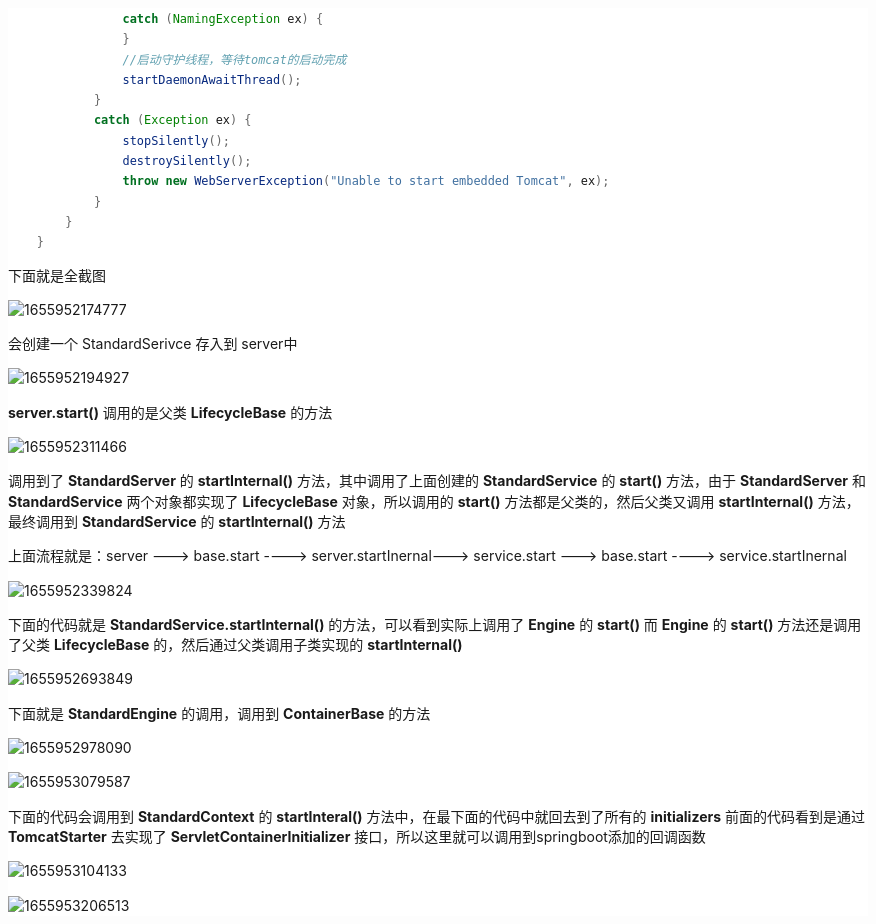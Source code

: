 ```java
				catch (NamingException ex) {
				}
                //启动守护线程，等待tomcat的启动完成
				startDaemonAwaitThread();
			}
			catch (Exception ex) {
				stopSilently();
				destroySilently();
				throw new WebServerException("Unable to start embedded Tomcat", ex);
			}
		}
	}
```

下面就是全截图

![1655952174777](https://cdn.jsdelivr.net/gh/haijun823/note-picture@main/note-picture/1655952174777.png)

会创建一个 StandardSerivce 存入到 server中

![1655952194927](https://cdn.jsdelivr.net/gh/haijun823/note-picture@main/note-picture/1655952194927.png)

**server.start()** 调用的是父类 **LifecycleBase** 的方法

![1655952311466](https://cdn.jsdelivr.net/gh/haijun823/note-picture@main/note-picture/1655952311466.png)

调用到了 **StandardServer** 的 **startInternal()** 方法，其中调用了上面创建的 **StandardService** 的 **start()** 方法，由于 **StandardServer** 和 **StandardService** 两个对象都实现了 **LifecycleBase** 对象，所以调用的 **start()** 方法都是父类的，然后父类又调用 **startInternal()** 方法，最终调用到 **StandardService** 的 **startInternal()** 方法

上面流程就是：server ---> base.start ----> server.startInernal---> service.start ---> base.start ----> service.startInernal

![1655952339824](https://cdn.jsdelivr.net/gh/haijun823/note-picture@main/note-picture/1655952339824.png)

下面的代码就是 **StandardService.startInternal()**  的方法，可以看到实际上调用了 **Engine** 的 **start()** 而 **Engine** 的 **start()** 方法还是调用了父类 **LifecycleBase** 的，然后通过父类调用子类实现的 **startInternal()**

![1655952693849](https://cdn.jsdelivr.net/gh/haijun823/note-picture@main/note-picture/1655952693849.png)

下面就是 **StandardEngine** 的调用，调用到 **ContainerBase** 的方法

![1655952978090](https://cdn.jsdelivr.net/gh/haijun823/note-picture@main/note-picture/1655952978090.png)



![1655953079587](https://cdn.jsdelivr.net/gh/haijun823/note-picture@main/note-picture/1655953079587.png)

下面的代码会调用到 **StandardContext** 的 **startInteral()** 方法中，在最下面的代码中就回去到了所有的 **initializers** 前面的代码看到是通过 **TomcatStarter** 去实现了 **ServletContainerInitializer** 接口，所以这里就可以调用到springboot添加的回调函数

![1655953104133](https://cdn.jsdelivr.net/gh/haijun823/note-picture@main/note-picture/1655953104133.png)

![1655953206513](https://cdn.jsdelivr.net/gh/haijun823/note-picture@main/note-picture/1655953206513.png)
